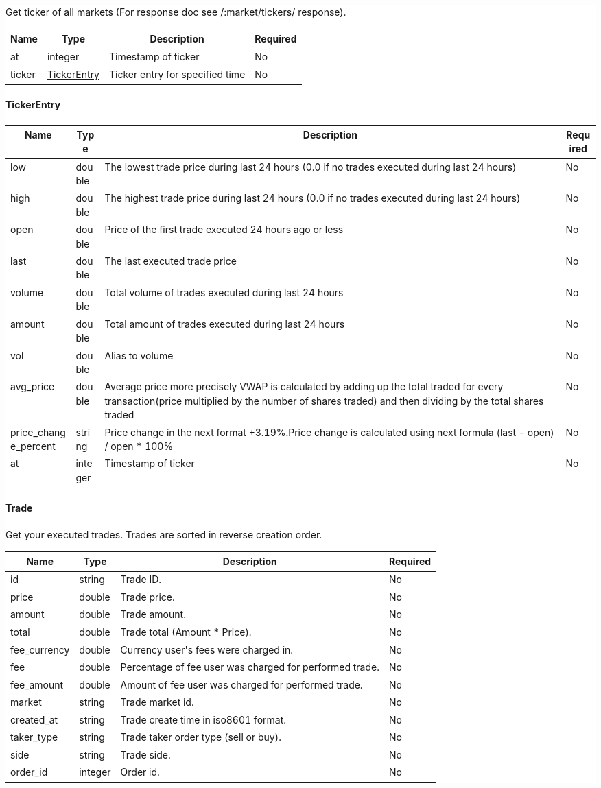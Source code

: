 Get ticker of all markets (For response doc see /:market/tickers/ response).

| Name | Type | Description | Required |
| ---- | ---- | ----------- | -------- |
| at | integer | Timestamp of ticker | No |
| ticker | [TickerEntry](#tickerentry) | Ticker entry for specified time | No |

#### TickerEntry

| Name | Type | Description | Required |
| ---- | ---- | ----------- | -------- |
| low | double | The lowest trade price during last 24 hours (0.0 if no trades executed during last 24 hours) | No |
| high | double | The highest trade price during last 24 hours (0.0 if no trades executed during last 24 hours) | No |
| open | double | Price of the first trade executed 24 hours ago or less | No |
| last | double | The last executed trade price | No |
| volume | double | Total volume of trades executed during last 24 hours | No |
| amount | double | Total amount of trades executed during last 24 hours | No |
| vol | double | Alias to volume | No |
| avg_price | double | Average price more precisely VWAP is calculated by adding up the total traded for every transaction(price multiplied by the number of shares traded) and then dividing by the total shares traded | No |
| price_change_percent | string | Price change in the next format +3.19%.Price change is calculated using next formula (last - open) / open * 100% | No |
| at | integer | Timestamp of ticker | No |

#### Trade

Get your executed trades. Trades are sorted in reverse creation order.

| Name | Type | Description | Required |
| ---- | ---- | ----------- | -------- |
| id | string | Trade ID. | No |
| price | double | Trade price. | No |
| amount | double | Trade amount. | No |
| total | double | Trade total (Amount * Price). | No |
| fee_currency | double | Currency user's fees were charged in. | No |
| fee | double | Percentage of fee user was charged for performed trade. | No |
| fee_amount | double | Amount of fee user was charged for performed trade. | No |
| market | string | Trade market id. | No |
| created_at | string | Trade create time in iso8601 format. | No |
| taker_type | string | Trade taker order type (sell or buy). | No |
| side | string | Trade side. | No |
| order_id | integer | Order id. | No |
